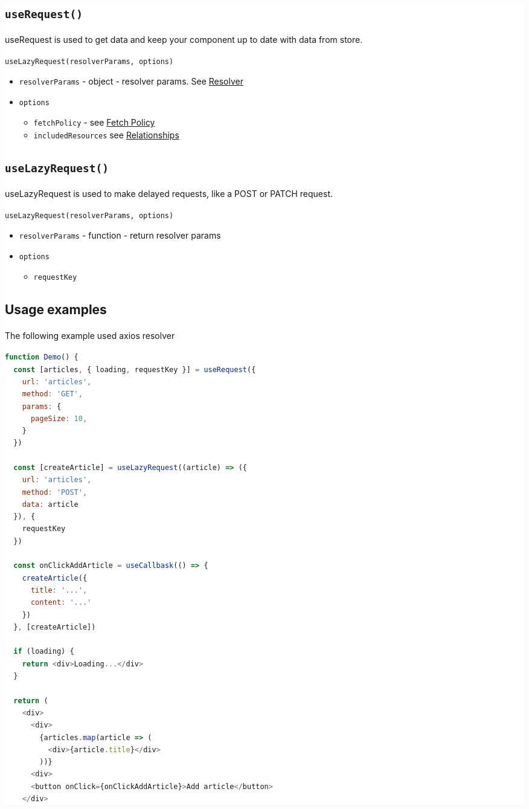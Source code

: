 ## `useRequest()`


useRequest is used to get data and keep your component up to date with data from store.

`useLazyRequest(resolverParams, options)`

* `resolverParams` - object - resolver params. See [Resolver](#resolver)

* `options`
  * `fetchPolicy` - see [Fetch Policy](#fetch-policy)
  * `includedResources` see [Relationships](#relationships)

## `useLazyRequest()`

useLazyRequest is used to make delayed requests, like a POST or PATCH request. 

`useLazyRequest(resolverParams, options)`

* `resolverParams` - function - return resolver params

* `options`
  * `requestKey`

## Usage examples 

The following example used axios resolver

```js
function Demo() {
  const [articles, { loading, requestKey }] = useRequest({
    url: 'articles',
    method: 'GET',
    params: {
      pageSize: 10,
    }
  })

  const [createArticle] = useLazyRequest((article) => ({
    url: 'articles',
    method: 'POST',
    data: article
  }), {
    requestKey
  })
  
  const onClickAddArticle = useCallbask(() => {
    createArticle({
      title: '...',
      content: '...'
    })
  }, [createArticle])

  if (loading) {
    return <div>Loading...</div>
  }

  return (
    <div>
      <div>
        {articles.map(article => (
          <div>{article.title}</div>
        ))}
      <div>
      <button onClick={onClickAddArticle}>Add article</button>
    </div>
```